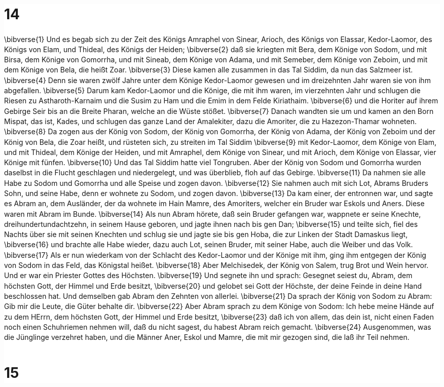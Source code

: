 # 14
\bibverse{1} Und es begab sich zu der Zeit des Königs Amraphel von Sinear, Arioch, des Königs von Elassar, Kedor-Laomor, des Königs von Elam, und Thideal, des Königs der Heiden; \bibverse{2} daß sie kriegten mit Bera, dem Könige von Sodom, und mit Birsa, dem Könige von Gomorrha, und mit Sineab, dem Könige von Adama, und mit Semeber, dem Könige von Zeboim, und mit dem Könige von Bela, die heißt Zoar. \bibverse{3} Diese kamen alle zusammen in das Tal Siddim, da nun das Salzmeer ist. \bibverse{4} Denn sie waren zwölf Jahre unter dem Könige Kedor-Laomor gewesen und im dreizehnten Jahr waren sie von ihm abgefallen. \bibverse{5} Darum kam Kedor-Laomor und die Könige, die mit ihm waren, im vierzehnten Jahr und schlugen die Riesen zu Astharoth-Karnaim und die Susim zu Ham und die Emim in dem Felde Kiriathaim. \bibverse{6} und die Horiter auf ihrem Gebirge Seir bis an die Breite Pharan, welche an die Wüste stößet. \bibverse{7} Danach wandten sie um und kamen an den Born Mispat, das ist, Kades, und schlugen das ganze Land der Amalekiter, dazu die Amoriter, die zu Hazezon-Thamar wohneten. \bibverse{8} Da zogen aus der König von Sodom, der König von Gomorrha, der König von Adama, der König von Zeboim und der König von Bela, die Zoar heißt, und rüsteten sich, zu streiten im Tal Siddim \bibverse{9} mit Kedor-Laomor, dem Könige von Elam, und mit Thideal, dem Könige der Heiden, und mit Amraphel, dem Könige von Sinear, und mit Arioch, dem Könige von Elassar, vier Könige mit fünfen. \bibverse{10} Und das Tal Siddim hatte viel Tongruben. Aber der König von Sodom und Gomorrha wurden daselbst in die Flucht geschlagen und niedergelegt, und was überblieb, floh auf das Gebirge. \bibverse{11} Da nahmen sie alle Habe zu Sodom und Gomorrha und alle Speise und zogen davon. \bibverse{12} Sie nahmen auch mit sich Lot, Abrams Bruders Sohn, und seine Habe, denn er wohnete zu Sodom, und zogen davon. \bibverse{13} Da kam einer, der entronnen war, und sagte es Abram an, dem Ausländer, der da wohnete im Hain Mamre, des Amoriters, welcher ein Bruder war Eskols und Aners. Diese waren mit Abram im Bunde. \bibverse{14} Als nun Abram hörete, daß sein Bruder gefangen war, wappnete er seine Knechte, dreihundertundachtzehn, in seinem Hause geboren, und jagte ihnen nach bis gen Dan; \bibverse{15} und teilte sich, fiel des Nachts über sie mit seinen Knechten und schlug sie und jagte sie bis gen Hoba, die zur Linken der Stadt Damaskus liegt, \bibverse{16} und brachte alle Habe wieder, dazu auch Lot, seinen Bruder, mit seiner Habe, auch die Weiber und das Volk. \bibverse{17} Als er nun wiederkam von der Schlacht des Kedor-Laomor und der Könige mit ihm, ging ihm entgegen der König von Sodom in das Feld, das Königstal heißet. \bibverse{18} Aber Melchisedek, der König von Salem, trug Brot und Wein hervor. Und er war ein Priester Gottes des Höchsten. \bibverse{19} Und segnete ihn und sprach: Gesegnet seiest du, Abram, dem höchsten Gott, der Himmel und Erde besitzt, \bibverse{20} und gelobet sei Gott der Höchste, der deine Feinde in deine Hand beschlossen hat. Und demselben gab Abram den Zehnten von allerlei. \bibverse{21} Da sprach der König von Sodom zu Abram: Gib mir die Leute, die Güter behalte dir. \bibverse{22} Aber Abram sprach zu dem Könige von Sodom: Ich hebe meine Hände auf zu dem HErrn, dem höchsten Gott, der Himmel und Erde besitzt, \bibverse{23} daß ich von allem, das dein ist, nicht einen Faden noch einen Schuhriemen nehmen will, daß du nicht sagest, du habest Abram reich gemacht. \bibverse{24} Ausgenommen, was die Jünglinge verzehret haben, und die Männer Aner, Eskol und Mamre, die mit mir gezogen sind, die laß ihr Teil nehmen.

# 15
